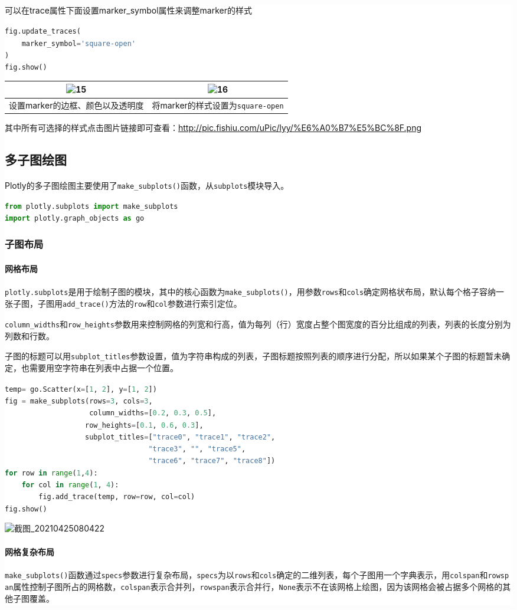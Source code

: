 可以在trace属性下面设置marker_symbol属性来调整marker的样式


```python
fig.update_traces(
    marker_symbol='square-open'
)
fig.show()
```
| <img src="http://pic.fishiu.com/uPic/lyy/15.jpg" alt="15" style="zoom:100%;" /> | <img src="http://pic.fishiu.com/uPic/lyy/16.jpg" alt="16" style="zoom:100%;" /> |
| :----------------------------------------------------------: | :----------------------------------------------------------: |
|               设置marker的边框、颜色以及透明度               |              将marker的样式设置为`square-open`               |

其中所有可选择的样式点击图片链接即可查看：http://pic.fishiu.com/uPic/lyy/%E6%A0%B7%E5%BC%8F.png




## 多子图绘图

Plotly的多子图绘图主要使用了`make_subplots()`函数，从`subplots`模块导入。

```python
from plotly.subplots import make_subplots
import plotly.graph_objects as go
```

### 子图布局

#### 网格布局
`plotly.subplots`是用于绘制子图的模块，其中的核心函数为`make_subplots()`，用参数`rows`和`cols`确定网格状布局，默认每个格子容纳一张子图，子图用`add_trace()`方法的`row`和`col`参数进行索引定位。

`column_widths`和`row_heights`参数用来控制网格的列宽和行高，值为每列（行）宽度占整个图宽度的百分比组成的列表，列表的长度分别为列数和行数。

子图的标题可以用`subplot_titles`参数设置，值为字符串构成的列表，子图标题按照列表的顺序进行分配，所以如果某个子图的标题暂未确定，也需要用空字符串在列表中占据一个位置。


```python
temp= go.Scatter(x=[1, 2], y=[1, 2])
fig = make_subplots(rows=3, cols=3,
                    column_widths=[0.2, 0.3, 0.5],
                   row_heights=[0.1, 0.6, 0.3],
                   subplot_titles=["trace0", "trace1", "trace2",
                                  "trace3", "", "trace5",
                                  "trace6", "trace7", "trace8"])
for row in range(1,4):
    for col in range(1, 4):
        fig.add_trace(temp, row=row, col=col)
fig.show()
```

<img src="http://pic.fishiu.com/uPic/ckq/%E6%88%AA%E5%9B%BE_20210425080422.png" alt="截图_20210425080422" style="zoom: 100%;" />

#### 网格复杂布局

`make_subplots()`函数通过`specs`参数进行复杂布局，`specs`为以`rows`和`cols`确定的二维列表，每个子图用一个字典表示，用`colspan`和`rowspan`属性控制子图所占的网格数，`colspan`表示合并列，`rowspan`表示合并行，`None`表示不在该网格上绘图，因为该网格会被占据多个网格的其他子图覆盖。
